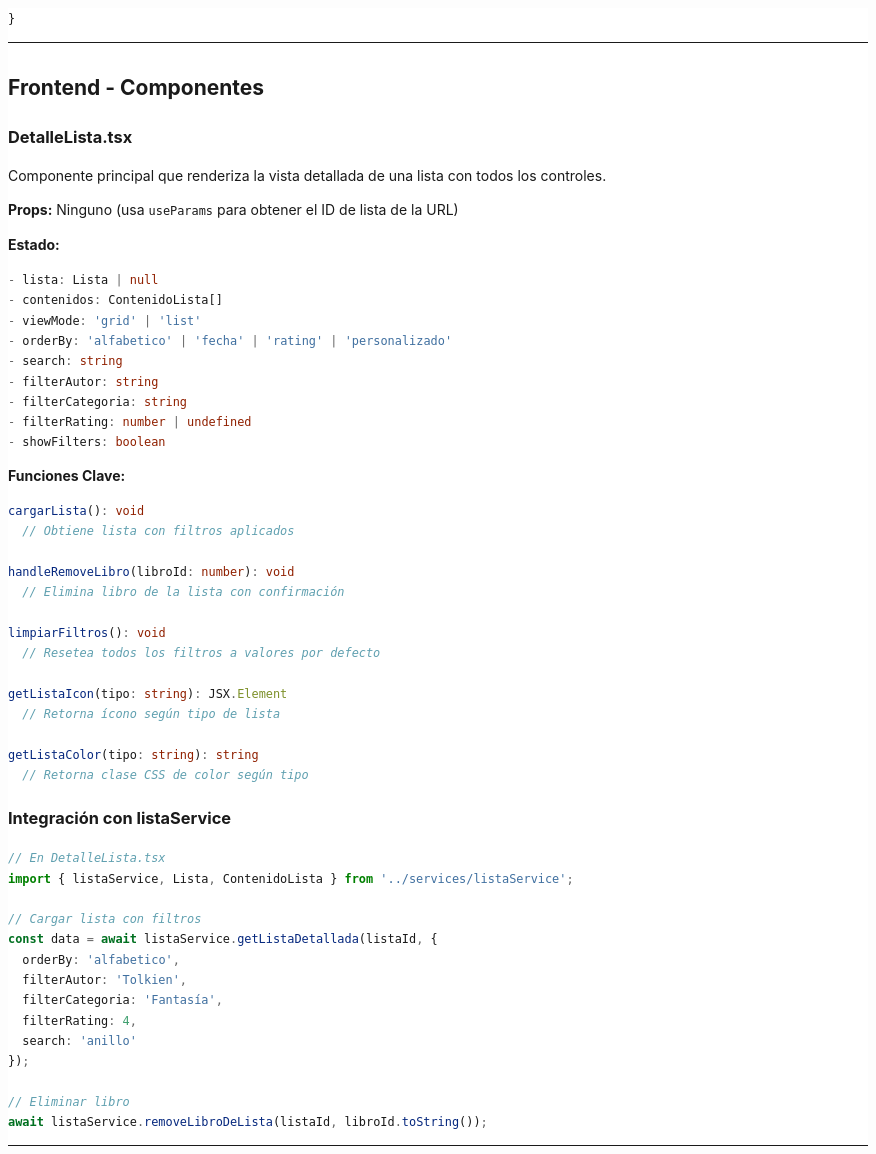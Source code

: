 ```typescript
}
```

---

## Frontend - Componentes

### DetalleLista.tsx

Componente principal que renderiza la vista detallada de una lista con todos los controles.

**Props:** Ninguno (usa `useParams` para obtener el ID de lista de la URL)

**Estado:**
```typescript
- lista: Lista | null
- contenidos: ContenidoLista[]
- viewMode: 'grid' | 'list'
- orderBy: 'alfabetico' | 'fecha' | 'rating' | 'personalizado'
- search: string
- filterAutor: string
- filterCategoria: string
- filterRating: number | undefined
- showFilters: boolean
```

**Funciones Clave:**
```typescript
cargarLista(): void
  // Obtiene lista con filtros aplicados

handleRemoveLibro(libroId: number): void
  // Elimina libro de la lista con confirmación

limpiarFiltros(): void
  // Resetea todos los filtros a valores por defecto

getListaIcon(tipo: string): JSX.Element
  // Retorna ícono según tipo de lista

getListaColor(tipo: string): string
  // Retorna clase CSS de color según tipo
```

### Integración con listaService

```typescript
// En DetalleLista.tsx
import { listaService, Lista, ContenidoLista } from '../services/listaService';

// Cargar lista con filtros
const data = await listaService.getListaDetallada(listaId, {
  orderBy: 'alfabetico',
  filterAutor: 'Tolkien',
  filterCategoria: 'Fantasía',
  filterRating: 4,
  search: 'anillo'
});

// Eliminar libro
await listaService.removeLibroDeLista(listaId, libroId.toString());
```

---